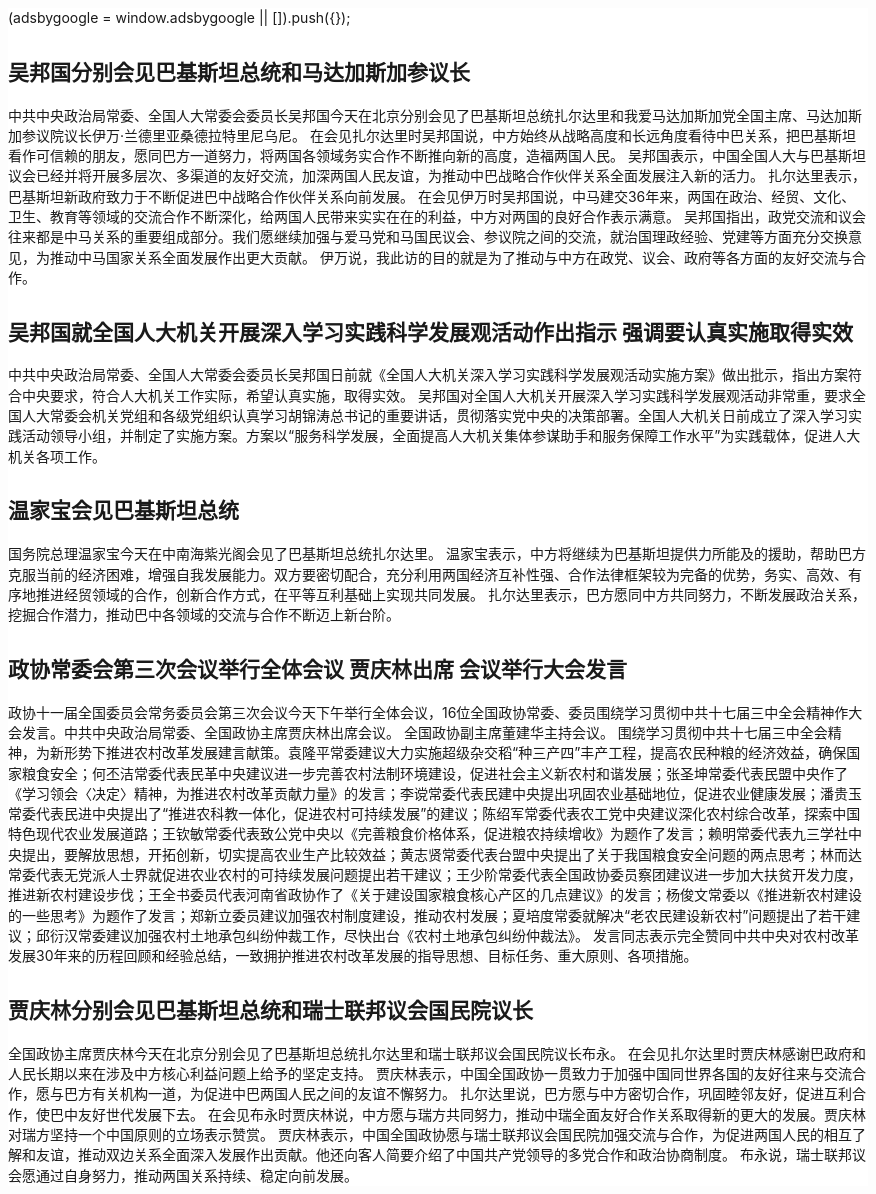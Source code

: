 



 (adsbygoogle = window.adsbygoogle || []).push({});

 
## 吴邦国分别会见巴基斯坦总统和马达加斯加参议长


中共中央政治局常委、全国人大常委会委员长吴邦国今天在北京分别会见了巴基斯坦总统扎尔达里和我爱马达加斯加党全国主席、马达加斯加参议院议长伊万·兰德里亚桑德拉特里尼乌尼。
在会见扎尔达里时吴邦国说，中方始终从战略高度和长远角度看待中巴关系，把巴基斯坦看作可信赖的朋友，愿同巴方一道努力，将两国各领域务实合作不断推向新的高度，造福两国人民。
吴邦国表示，中国全国人大与巴基斯坦议会已经并将开展多层次、多渠道的友好交流，加深两国人民友谊，为推动中巴战略合作伙伴关系全面发展注入新的活力。
扎尔达里表示，巴基斯坦新政府致力于不断促进巴中战略合作伙伴关系向前发展。
在会见伊万时吴邦国说，中马建交36年来，两国在政治、经贸、文化、卫生、教育等领域的交流合作不断深化，给两国人民带来实实在在的利益，中方对两国的良好合作表示满意。
吴邦国指出，政党交流和议会往来都是中马关系的重要组成部分。我们愿继续加强与爱马党和马国民议会、参议院之间的交流，就治国理政经验、党建等方面充分交换意见，为推动中马国家关系全面发展作出更大贡献。
伊万说，我此访的目的就是为了推动与中方在政党、议会、政府等各方面的友好交流与合作。


## 吴邦国就全国人大机关开展深入学习实践科学发展观活动作出指示 强调要认真实施取得实效


中共中央政治局常委、全国人大常委会委员长吴邦国日前就《全国人大机关深入学习实践科学发展观活动实施方案》做出批示，指出方案符合中央要求，符合人大机关工作实际，希望认真实施，取得实效。
吴邦国对全国人大机关开展深入学习实践科学发展观活动非常重，要求全国人大常委会机关党组和各级党组织认真学习胡锦涛总书记的重要讲话，贯彻落实党中央的决策部署。全国人大机关日前成立了深入学习实践活动领导小组，并制定了实施方案。方案以“服务科学发展，全面提高人大机关集体参谋助手和服务保障工作水平”为实践载体，促进人大机关各项工作。


## 温家宝会见巴基斯坦总统


国务院总理温家宝今天在中南海紫光阁会见了巴基斯坦总统扎尔达里。
温家宝表示，中方将继续为巴基斯坦提供力所能及的援助，帮助巴方克服当前的经济困难，增强自我发展能力。双方要密切配合，充分利用两国经济互补性强、合作法律框架较为完备的优势，务实、高效、有序地推进经贸领域的合作，创新合作方式，在平等互利基础上实现共同发展。
扎尔达里表示，巴方愿同中方共同努力，不断发展政治关系，挖掘合作潜力，推动巴中各领域的交流与合作不断迈上新台阶。


## 政协常委会第三次会议举行全体会议 贾庆林出席 会议举行大会发言


政协十一届全国委员会常务委员会第三次会议今天下午举行全体会议，16位全国政协常委、委员围绕学习贯彻中共十七届三中全会精神作大会发言。中共中央政治局常委、全国政协主席贾庆林出席会议。
全国政协副主席董建华主持会议。
围绕学习贯彻中共十七届三中全会精神，为新形势下推进农村改革发展建言献策。袁隆平常委建议大力实施超级杂交稻“种三产四”丰产工程，提高农民种粮的经济效益，确保国家粮食安全；何丕洁常委代表民革中央建议进一步完善农村法制环境建设，促进社会主义新农村和谐发展；张圣坤常委代表民盟中央作了《学习领会〈决定〉精神，为推进农村改革贡献力量》的发言；李谠常委代表民建中央提出巩固农业基础地位，促进农业健康发展；潘贵玉常委代表民进中央提出了“推进农科教一体化，促进农村可持续发展”的建议；陈绍军常委代表农工党中央建议深化农村综合改革，探索中国特色现代农业发展道路；王钦敏常委代表致公党中央以《完善粮食价格体系，促进粮农持续增收》为题作了发言；赖明常委代表九三学社中央提出，要解放思想，开拓创新，切实提高农业生产比较效益；黄志贤常委代表台盟中央提出了关于我国粮食安全问题的两点思考；林而达常委代表无党派人士界就促进农业农村的可持续发展问题提出若干建议；王少阶常委代表全国政协委员察团建议进一步加大扶贫开发力度，推进新农村建设步伐；王全书委员代表河南省政协作了《关于建设国家粮食核心产区的几点建议》的发言；杨俊文常委以《推进新农村建设的一些思考》为题作了发言；郑新立委员建议加强农村制度建设，推动农村发展；夏培度常委就解决“老农民建设新农村”问题提出了若干建议；邱衍汉常委建议加强农村土地承包纠纷仲裁工作，尽快出台《农村土地承包纠纷仲裁法》。
发言同志表示完全赞同中共中央对农村改革发展30年来的历程回顾和经验总结，一致拥护推进农村改革发展的指导思想、目标任务、重大原则、各项措施。


## 贾庆林分别会见巴基斯坦总统和瑞士联邦议会国民院议长


全国政协主席贾庆林今天在北京分别会见了巴基斯坦总统扎尔达里和瑞士联邦议会国民院议长布永。
在会见扎尔达里时贾庆林感谢巴政府和人民长期以来在涉及中方核心利益问题上给予的坚定支持。
贾庆林表示，中国全国政协一贯致力于加强中国同世界各国的友好往来与交流合作，愿与巴方有关机构一道，为促进中巴两国人民之间的友谊不懈努力。
扎尔达里说，巴方愿与中方密切合作，巩固睦邻友好，促进互利合作，使巴中友好世代发展下去。
在会见布永时贾庆林说，中方愿与瑞方共同努力，推动中瑞全面友好合作关系取得新的更大的发展。贾庆林对瑞方坚持一个中国原则的立场表示赞赏。
贾庆林表示，中国全国政协愿与瑞士联邦议会国民院加强交流与合作，为促进两国人民的相互了解和友谊，推动双边关系全面深入发展作出贡献。他还向客人简要介绍了中国共产党领导的多党合作和政治协商制度。
布永说，瑞士联邦议会愿通过自身努力，推动两国关系持续、稳定向前发展。

